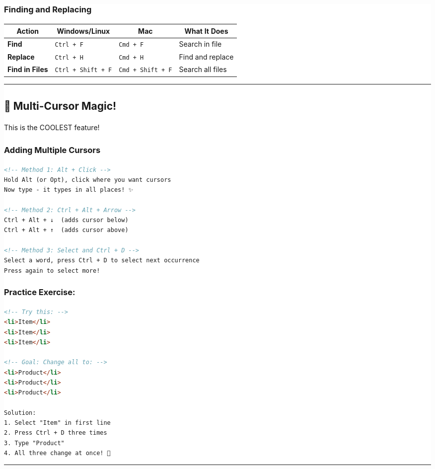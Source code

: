 ### Finding and Replacing

| Action | Windows/Linux | Mac | What It Does |
|--------|--------------|-----|--------------|
| **Find** | `Ctrl + F` | `Cmd + F` | Search in file |
| **Replace** | `Ctrl + H` | `Cmd + H` | Find and replace |
| **Find in Files** | `Ctrl + Shift + F` | `Cmd + Shift + F` | Search all files |

---

## 🎯 Multi-Cursor Magic!

This is the COOLEST feature!

### Adding Multiple Cursors

```html
<!-- Method 1: Alt + Click -->
Hold Alt (or Opt), click where you want cursors
Now type - it types in all places! ✨

<!-- Method 2: Ctrl + Alt + Arrow -->
Ctrl + Alt + ↓  (adds cursor below)
Ctrl + Alt + ↑  (adds cursor above)

<!-- Method 3: Select and Ctrl + D -->
Select a word, press Ctrl + D to select next occurrence
Press again to select more!
```

### Practice Exercise:

```html
<!-- Try this: -->
<li>Item</li>
<li>Item</li>
<li>Item</li>

<!-- Goal: Change all to: -->
<li>Product</li>
<li>Product</li>
<li>Product</li>

Solution:
1. Select "Item" in first line
2. Press Ctrl + D three times
3. Type "Product"
4. All three change at once! 🎉
```

---
